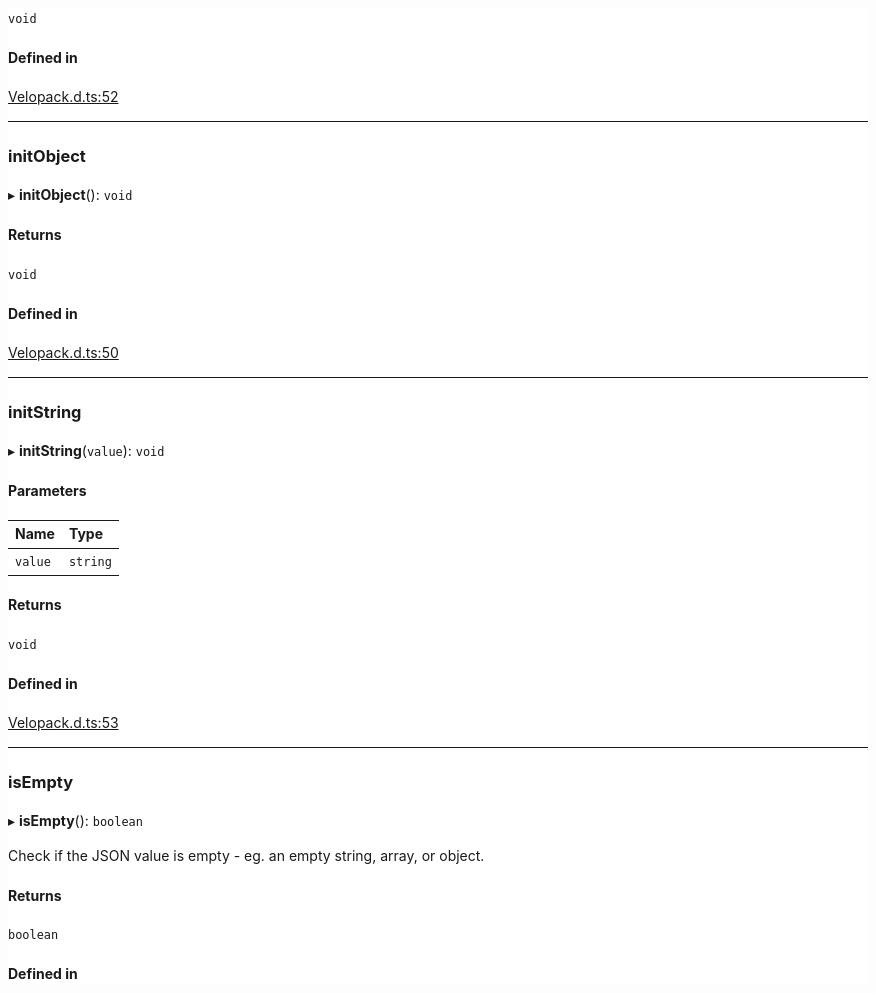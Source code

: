 `void`

#### Defined in

[Velopack.d.ts:52](https://github.com/velopack/velopack.fusion/blob/4afc04c/for-js/Velopack.d.ts#L52)

___

### initObject

▸ **initObject**(): `void`

#### Returns

`void`

#### Defined in

[Velopack.d.ts:50](https://github.com/velopack/velopack.fusion/blob/4afc04c/for-js/Velopack.d.ts#L50)

___

### initString

▸ **initString**(`value`): `void`

#### Parameters

| Name | Type |
| :------ | :------ |
| `value` | `string` |

#### Returns

`void`

#### Defined in

[Velopack.d.ts:53](https://github.com/velopack/velopack.fusion/blob/4afc04c/for-js/Velopack.d.ts#L53)

___

### isEmpty

▸ **isEmpty**(): `boolean`

Check if the JSON value is empty - eg. an empty string, array, or object.

#### Returns

`boolean`

#### Defined in
